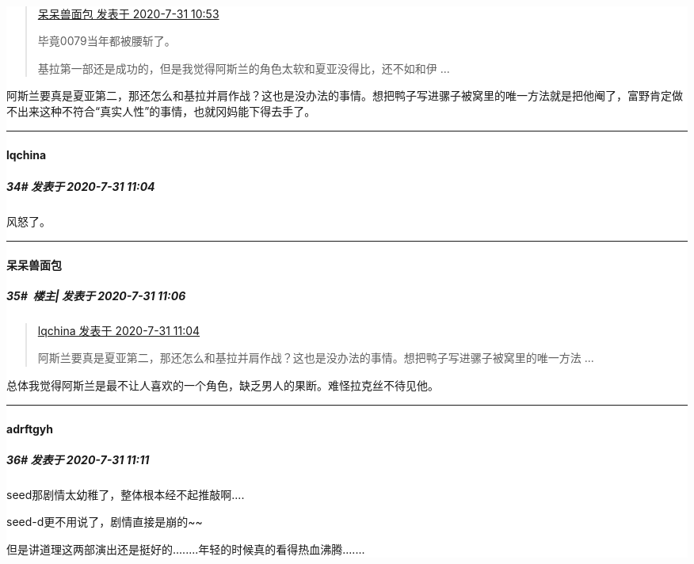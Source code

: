 

<blockquote><a href="httphttps://bbs.saraba1st.com/2b/forum.php?mod=redirect&amp;goto=findpost&amp;pid=48269716&amp;ptid=1952369" target="_blank">呆呆兽面包 发表于 2020-7-31 10:53</a>

毕竟0079当年都被腰斩了。


基拉第一部还是成功的，但是我觉得阿斯兰的角色太软和夏亚没得比，还不如和伊 ...</blockquote>
阿斯兰要真是夏亚第二，那还怎么和基拉并肩作战？这也是没办法的事情。想把鸭子写进骡子被窝里的唯一方法就是把他阉了，富野肯定做不出来这种不符合“真实人性”的事情，也就冈妈能下得去手了。







*****

####  lqchina  
##### 34#       发表于 2020-7-31 11:04




风怒了。







*****

####  呆呆兽面包  
##### 35#         楼主| 发表于 2020-7-31 11:06



<blockquote><a href="httphttps://bbs.saraba1st.com/2b/forum.php?mod=redirect&amp;goto=findpost&amp;pid=48269863&amp;ptid=1952369" target="_blank">lqchina 发表于 2020-7-31 11:04</a>

阿斯兰要真是夏亚第二，那还怎么和基拉并肩作战？这也是没办法的事情。想把鸭子写进骡子被窝里的唯一方法 ...</blockquote>
总体我觉得阿斯兰是最不让人喜欢的一个角色，缺乏男人的果断。难怪拉克丝不待见他。







*****

####  adrftgyh  
##### 36#       发表于 2020-7-31 11:11




seed那剧情太幼稚了，整体根本经不起推敲啊....

seed-d更不用说了，剧情直接是崩的~~


但是讲道理这两部演出还是挺好的........年轻的时候真的看得热血沸腾.......



